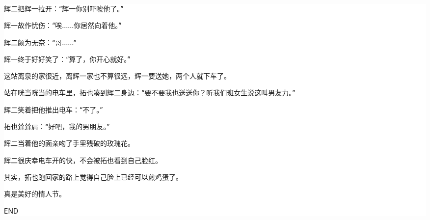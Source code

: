 辉二把辉一拉开：“辉一你别吓唬他了。”

辉一故作忧伤：“唉……你居然向着他。”

辉二颇为无奈：“哥……”

辉一终于好好笑了：“算了，你开心就好。”

这站离泉的家很近，离辉一家也不算很远，辉一要送她，两个人就下车了。

站在咣当咣当的电车里，拓也凑到辉二身边：“要不要我也送送你？听我们班女生说这叫男友力。”

辉二笑着把他推出电车：“不了。”

拓也耸耸肩：“好吧，我的男朋友。”

辉二当着他的面亲吻了手里残破的玫瑰花。

辉二很庆幸电车开的快，不会被拓也看到自己脸红。

其实，拓也跑回家的路上觉得自己脸上已经可以煎鸡蛋了。

真是美好的情人节。

END
